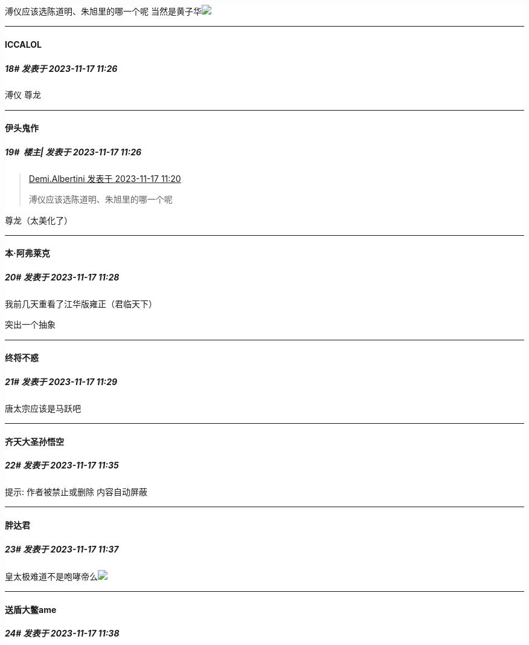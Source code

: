 溥仪应该选陈道明、朱旭里的哪一个呢</blockquote>
当然是黄子华<img src="https://static.saraba1st.com/image/smiley/face2017/048.png" referrerpolicy="no-referrer">

*****

####  ICCALOL  
##### 18#       发表于 2023-11-17 11:26

溥仪 尊龙

*****

####  伊头鬼作  
##### 19#         楼主| 发表于 2023-11-17 11:26

<blockquote><a href="httphttps://bbs.saraba1st.com/2b/forum.php?mod=redirect&amp;goto=findpost&amp;pid=63064321&amp;ptid=2161048" target="_blank">Demi.Albertini 发表于 2023-11-17 11:20</a>

溥仪应该选陈道明、朱旭里的哪一个呢</blockquote>
尊龙（太美化了）

*****

####  本·阿弗莱克  
##### 20#       发表于 2023-11-17 11:28

我前几天重看了江华版雍正（君临天下）

突出一个抽象

*****

####  终将不惑  
##### 21#       发表于 2023-11-17 11:29

唐太宗应该是马跃吧

*****

####  齐天大圣孙悟空  
##### 22#       发表于 2023-11-17 11:35

提示: 作者被禁止或删除 内容自动屏蔽

*****

####  胖达君  
##### 23#       发表于 2023-11-17 11:37

皇太极难道不是咆哮帝么<img src="https://static.saraba1st.com/image/smiley/face2017/067.png" referrerpolicy="no-referrer">

*****

####  送盾大鳖ame  
##### 24#       发表于 2023-11-17 11:38
